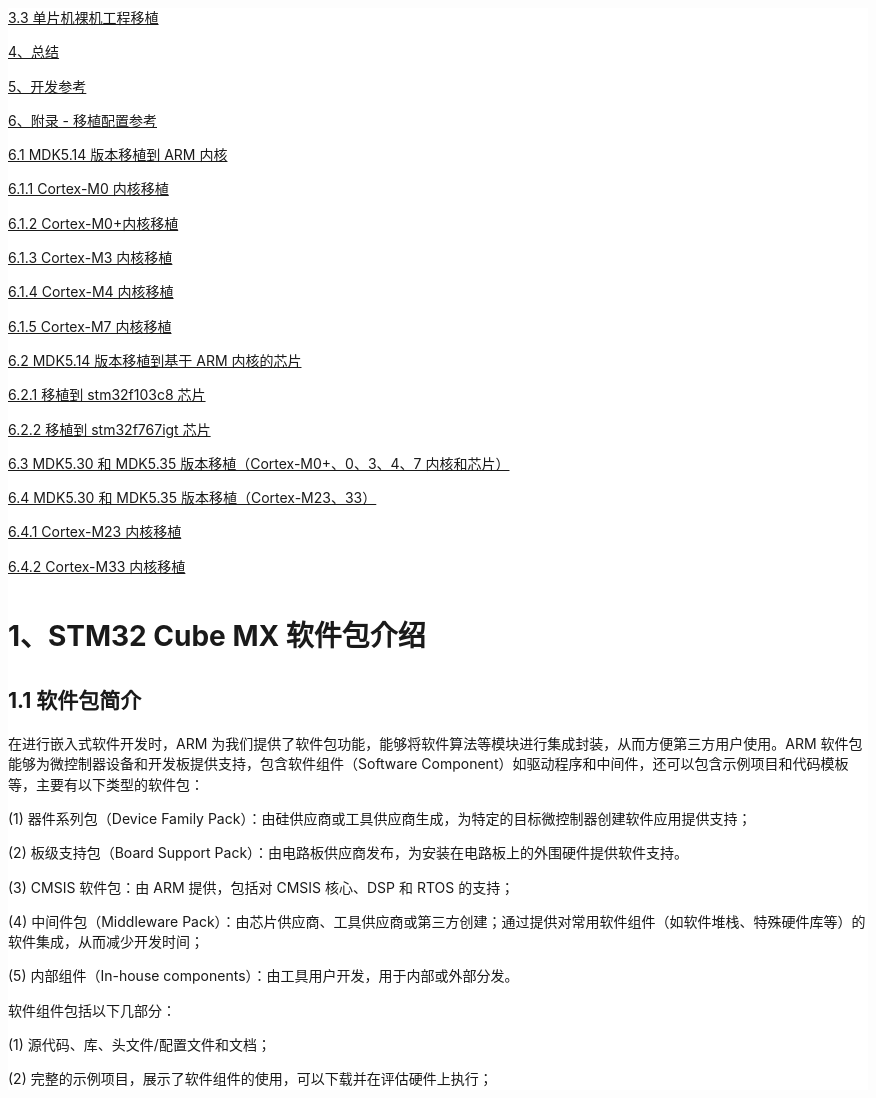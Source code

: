 [3.3 单片机裸机工程移植](#33-单片机测试)

[4、总结](#_Toc82013889)

[5、开发参考](#4开发参考)

[6、附录 - 移植配置参考](#_Toc82013891)

[6.1 MDK5.14 版本移植到 ARM 内核](#_Toc82013892)

[6.1.1 Cortex-M0 内核移植](#_Toc82013893)

[6.1.2 Cortex-M0+内核移植](#_Toc82013894)

[6.1.3 Cortex-M3 内核移植](#_Toc82013895)

[6.1.4 Cortex-M4 内核移植](#_Toc82013896)

[6.1.5 Cortex-M7 内核移植](#_Toc82013897)

[6.2 MDK5.14 版本移植到基于 ARM 内核的芯片](#_Toc82013898)

[6.2.1 移植到 stm32f103c8 芯片](#_Toc82013899)

[6.2.2 移植到 stm32f767igt 芯片](#_Toc82013900)

[6.3
MDK5.30 和 MDK5.35 版本移植（Cortex-M0+、0、3、4、7 内核和芯片）](#_Toc82013901)

[6.4 MDK5.30 和 MDK5.35 版本移植（Cortex-M23、33）](#_Toc82013902)

[6.4.1 Cortex-M23 内核移植](#_Toc82013903)

[6.4.2 Cortex-M33 内核移植](#_Toc82013904)

# 1、STM32 Cube MX 软件包介绍

## 1.1 软件包简介

在进行嵌入式软件开发时，ARM 为我们提供了软件包功能，能够将软件算法等模块进行集成封装，从而方便第三方用户使用。ARM 软件包能够为微控制器设备和开发板提供支持，包含软件组件（Software
Component）如驱动程序和中间件，还可以包含示例项目和代码模板等，主要有以下类型的软件包：

(1) 器件系列包（Device Family
Pack）：由硅供应商或工具供应商生成，为特定的目标微控制器创建软件应用提供支持；

(2) 板级支持包（Board Support
Pack）：由电路板供应商发布，为安装在电路板上的外围硬件提供软件支持。

(3) CMSIS 软件包：由 ARM 提供，包括对 CMSIS 核心、DSP 和 RTOS 的支持；

(4) 中间件包（Middleware
Pack）：由芯片供应商、工具供应商或第三方创建；通过提供对常用软件组件（如软件堆栈、特殊硬件库等）的软件集成，从而减少开发时间；

(5) 内部组件（In-house components）：由工具用户开发，用于内部或外部分发。

软件组件包括以下几部分：

(1) 源代码、库、头文件/配置文件和文档；

(2) 完整的示例项目，展示了软件组件的使用，可以下载并在评估硬件上执行；
